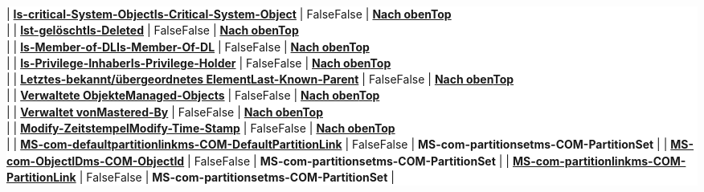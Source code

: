 | [<span data-ttu-id="b13e2-533">**Is-critical-System-Object**</span><span class="sxs-lookup"><span data-stu-id="b13e2-533">**Is-Critical-System-Object**</span></span>](a-iscriticalsystemobject.md)               | <span data-ttu-id="b13e2-534">False</span><span class="sxs-lookup"><span data-stu-id="b13e2-534">False</span></span>     | [<span data-ttu-id="b13e2-535">**Nach oben**</span><span class="sxs-lookup"><span data-stu-id="b13e2-535">**Top**</span></span>](c-top.md)<br/> |
| [<span data-ttu-id="b13e2-536">**Ist-gelöscht**</span><span class="sxs-lookup"><span data-stu-id="b13e2-536">**Is-Deleted**</span></span>](a-isdeleted.md)                                           | <span data-ttu-id="b13e2-537">False</span><span class="sxs-lookup"><span data-stu-id="b13e2-537">False</span></span>     | [<span data-ttu-id="b13e2-538">**Nach oben**</span><span class="sxs-lookup"><span data-stu-id="b13e2-538">**Top**</span></span>](c-top.md)<br/> |
| [<span data-ttu-id="b13e2-539">**Is-Member-of-DL**</span><span class="sxs-lookup"><span data-stu-id="b13e2-539">**Is-Member-Of-DL**</span></span>](a-memberof.md)                                       | <span data-ttu-id="b13e2-540">False</span><span class="sxs-lookup"><span data-stu-id="b13e2-540">False</span></span>     | [<span data-ttu-id="b13e2-541">**Nach oben**</span><span class="sxs-lookup"><span data-stu-id="b13e2-541">**Top**</span></span>](c-top.md)<br/> |
| [<span data-ttu-id="b13e2-542">**Is-Privilege-Inhaber**</span><span class="sxs-lookup"><span data-stu-id="b13e2-542">**Is-Privilege-Holder**</span></span>](a-isprivilegeholder.md)                          | <span data-ttu-id="b13e2-543">False</span><span class="sxs-lookup"><span data-stu-id="b13e2-543">False</span></span>     | [<span data-ttu-id="b13e2-544">**Nach oben**</span><span class="sxs-lookup"><span data-stu-id="b13e2-544">**Top**</span></span>](c-top.md)<br/> |
| [<span data-ttu-id="b13e2-545">**Letztes-bekannt/übergeordnetes Element**</span><span class="sxs-lookup"><span data-stu-id="b13e2-545">**Last-Known-Parent**</span></span>](a-lastknownparent.md)                              | <span data-ttu-id="b13e2-546">False</span><span class="sxs-lookup"><span data-stu-id="b13e2-546">False</span></span>     | [<span data-ttu-id="b13e2-547">**Nach oben**</span><span class="sxs-lookup"><span data-stu-id="b13e2-547">**Top**</span></span>](c-top.md)<br/> |
| [<span data-ttu-id="b13e2-548">**Verwaltete Objekte**</span><span class="sxs-lookup"><span data-stu-id="b13e2-548">**Managed-Objects**</span></span>](a-managedobjects.md)                                 | <span data-ttu-id="b13e2-549">False</span><span class="sxs-lookup"><span data-stu-id="b13e2-549">False</span></span>     | [<span data-ttu-id="b13e2-550">**Nach oben**</span><span class="sxs-lookup"><span data-stu-id="b13e2-550">**Top**</span></span>](c-top.md)<br/> |
| [<span data-ttu-id="b13e2-551">**Verwaltet von**</span><span class="sxs-lookup"><span data-stu-id="b13e2-551">**Mastered-By**</span></span>](a-masteredby.md)                                         | <span data-ttu-id="b13e2-552">False</span><span class="sxs-lookup"><span data-stu-id="b13e2-552">False</span></span>     | [<span data-ttu-id="b13e2-553">**Nach oben**</span><span class="sxs-lookup"><span data-stu-id="b13e2-553">**Top**</span></span>](c-top.md)<br/> |
| [<span data-ttu-id="b13e2-554">**Modify-Zeitstempel**</span><span class="sxs-lookup"><span data-stu-id="b13e2-554">**Modify-Time-Stamp**</span></span>](a-modifytimestamp.md)                              | <span data-ttu-id="b13e2-555">False</span><span class="sxs-lookup"><span data-stu-id="b13e2-555">False</span></span>     | [<span data-ttu-id="b13e2-556">**Nach oben**</span><span class="sxs-lookup"><span data-stu-id="b13e2-556">**Top**</span></span>](c-top.md)<br/> |
| [<span data-ttu-id="b13e2-557">**MS-com-defaultpartitionlink**</span><span class="sxs-lookup"><span data-stu-id="b13e2-557">**ms-COM-DefaultPartitionLink**</span></span>](a-mscom-defaultpartitionlink.md)         | <span data-ttu-id="b13e2-558">False</span><span class="sxs-lookup"><span data-stu-id="b13e2-558">False</span></span>     | <span data-ttu-id="b13e2-559">**MS-com-partitionset**</span><span class="sxs-lookup"><span data-stu-id="b13e2-559">**ms-COM-PartitionSet**</span></span>         |
| [<span data-ttu-id="b13e2-560">**MS-com-ObjectID**</span><span class="sxs-lookup"><span data-stu-id="b13e2-560">**ms-COM-ObjectId**</span></span>](a-mscom-objectid.md)                                 | <span data-ttu-id="b13e2-561">False</span><span class="sxs-lookup"><span data-stu-id="b13e2-561">False</span></span>     | <span data-ttu-id="b13e2-562">**MS-com-partitionset**</span><span class="sxs-lookup"><span data-stu-id="b13e2-562">**ms-COM-PartitionSet**</span></span>         |
| [<span data-ttu-id="b13e2-563">**MS-com-partitionlink**</span><span class="sxs-lookup"><span data-stu-id="b13e2-563">**ms-COM-PartitionLink**</span></span>](a-mscom-partitionlink.md)                       | <span data-ttu-id="b13e2-564">False</span><span class="sxs-lookup"><span data-stu-id="b13e2-564">False</span></span>     | <span data-ttu-id="b13e2-565">**MS-com-partitionset**</span><span class="sxs-lookup"><span data-stu-id="b13e2-565">**ms-COM-PartitionSet**</span></span>         |

